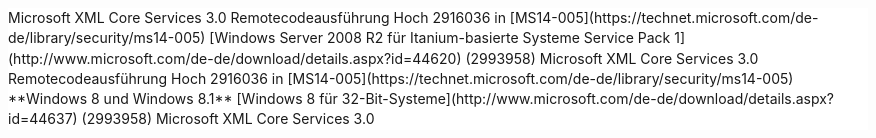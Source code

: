 </td>
<td style="border:1px solid black;">
Microsoft XML Core Services 3.0

</td>
<td style="border:1px solid black;">
Remotecodeausführung

</td>
<td style="border:1px solid black;">
Hoch

</td>
<td style="border:1px solid black;">
2916036 in [MS14-005](https://technet.microsoft.com/de-de/library/security/ms14-005)

</td>
</tr>
<tr>
<td style="border:1px solid black;">
[Windows Server 2008 R2 für Itanium-basierte Systeme Service Pack 1](http://www.microsoft.com/de-de/download/details.aspx?id=44620)  
(2993958)

</td>
<td style="border:1px solid black;">
Microsoft XML Core Services 3.0

</td>
<td style="border:1px solid black;">
Remotecodeausführung

</td>
<td style="border:1px solid black;">
Hoch

</td>
<td style="border:1px solid black;">
2916036 in [MS14-005](https://technet.microsoft.com/de-de/library/security/ms14-005)

</td>
</tr>
<tr>
<td style="border:1px solid black;" colspan="5">
**Windows 8 und Windows 8.1**

</td>
</tr>
<tr>
<td style="border:1px solid black;">
[Windows 8 für 32-Bit-Systeme](http://www.microsoft.com/de-de/download/details.aspx?id=44637)  
(2993958)

</td>
<td style="border:1px solid black;">
Microsoft XML Core Services 3.0
